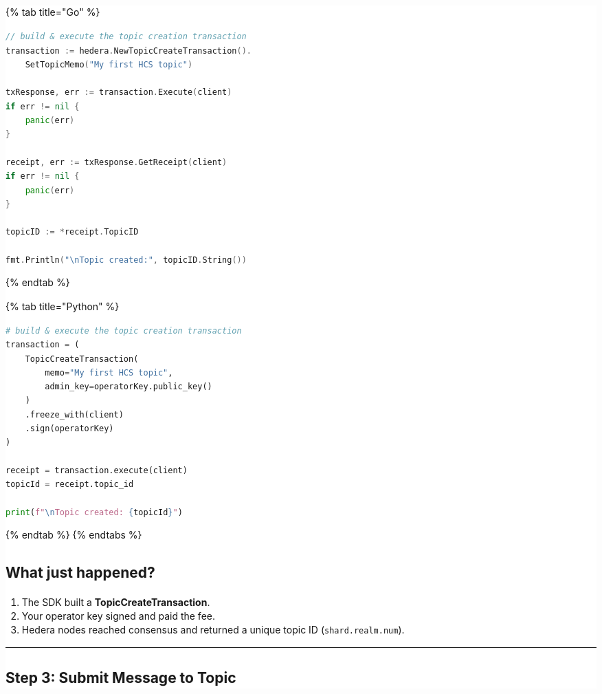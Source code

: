 
{% tab title="Go" %}
```go
// build & execute the topic creation transaction
transaction := hedera.NewTopicCreateTransaction().
    SetTopicMemo("My first HCS topic")

txResponse, err := transaction.Execute(client)
if err != nil {
	panic(err)
}

receipt, err := txResponse.GetReceipt(client)
if err != nil {
	panic(err)
}

topicID := *receipt.TopicID

fmt.Println("\nTopic created:", topicID.String())
```
{% endtab %}

{% tab title="Python" %}
```python
# build & execute the topic creation transaction
transaction = (
    TopicCreateTransaction(
        memo="My first HCS topic",
        admin_key=operatorKey.public_key()
    )
    .freeze_with(client)
    .sign(operatorKey)
)

receipt = transaction.execute(client)
topicId = receipt.topic_id

print(f"\nTopic created: {topicId}")
```
{% endtab %}
{% endtabs %}

## What just happened?

1. The SDK built a **TopicCreateTransaction**.
2. Your operator key signed and paid the fee.
3. Hedera nodes reached consensus and returned a unique topic ID (`shard.realm.num`).

***

## Step 3: Submit Message to Topic
